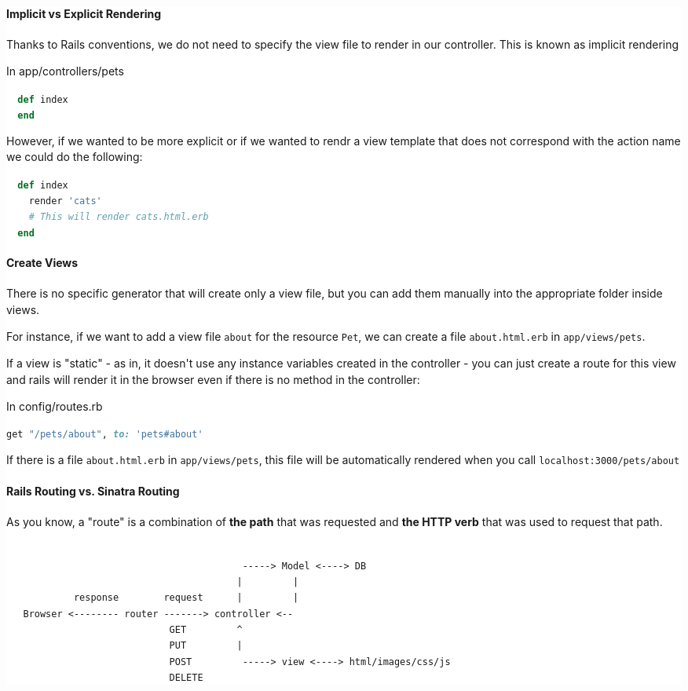 #### Implicit vs Explicit Rendering


Thanks to Rails conventions, we do not need to specify the view file to render in our controller. This is known as implicit rendering

In app/controllers/pets

```ruby
  def index
  end

```

However, if we wanted to be more explicit or if we wanted to rendr a view template that does not correspond with the action name we could do the following:

```ruby
  def index
    render 'cats'
    # This will render cats.html.erb
  end

```

#### Create Views

There is no specific generator that will create only a view file, but you can add them manually into the appropriate folder inside views.

For instance, if we want to add a view file `about` for the resource `Pet`, we can create a file `about.html.erb` in `app/views/pets`.

If a view is "static" - as in, it doesn't use any instance variables created in the controller - you can just create a route for this view and rails will render it in the browser even if there is no method in the controller:

In config/routes.rb

```ruby
get "/pets/about", to: 'pets#about'
```

If there is a file `about.html.erb` in `app/views/pets`, this file will be automatically rendered when you call `localhost:3000/pets/about`


#### Rails Routing vs. Sinatra Routing

As you know, a "route" is a combination of **the path** that was requested and **the HTTP verb** that was used to request that path.

```

                                          -----> Model <----> DB
                                         |         |
            response        request      |         |
   Browser <-------- router -------> controller <--
                             GET         ^
                             PUT         |
                             POST         -----> view <----> html/images/css/js
                             DELETE

```
